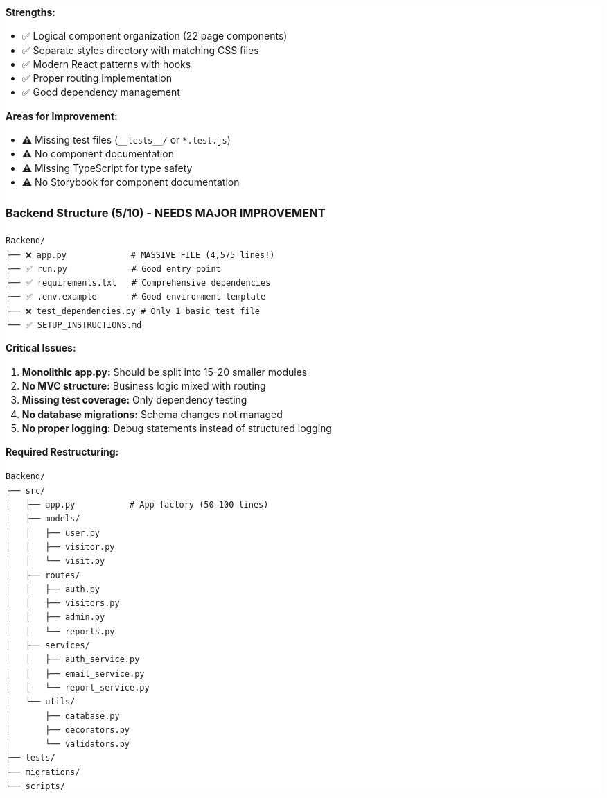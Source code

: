 **Strengths:**
- ✅ Logical component organization (22 page components)
- ✅ Separate styles directory with matching CSS files
- ✅ Modern React patterns with hooks
- ✅ Proper routing implementation
- ✅ Good dependency management

**Areas for Improvement:**
- ⚠️ Missing test files (`__tests__/` or `*.test.js`)
- ⚠️ No component documentation
- ⚠️ Missing TypeScript for type safety
- ⚠️ No Storybook for component documentation

### **Backend Structure (5/10) - NEEDS MAJOR IMPROVEMENT**

```
Backend/
├── ❌ app.py             # MASSIVE FILE (4,575 lines!)
├── ✅ run.py             # Good entry point
├── ✅ requirements.txt   # Comprehensive dependencies
├── ✅ .env.example       # Good environment template
├── ❌ test_dependencies.py # Only 1 basic test file
└── ✅ SETUP_INSTRUCTIONS.md
```

**Critical Issues:**
1. **Monolithic app.py:** Should be split into 15-20 smaller modules
2. **No MVC structure:** Business logic mixed with routing
3. **Missing test coverage:** Only dependency testing
4. **No database migrations:** Schema changes not managed
5. **No proper logging:** Debug statements instead of structured logging

**Required Restructuring:**
```
Backend/
├── src/
│   ├── app.py           # App factory (50-100 lines)
│   ├── models/
│   │   ├── user.py
│   │   ├── visitor.py
│   │   └── visit.py
│   ├── routes/
│   │   ├── auth.py
│   │   ├── visitors.py
│   │   ├── admin.py
│   │   └── reports.py
│   ├── services/
│   │   ├── auth_service.py
│   │   ├── email_service.py
│   │   └── report_service.py
│   └── utils/
│       ├── database.py
│       ├── decorators.py
│       └── validators.py
├── tests/
├── migrations/
└── scripts/
```
